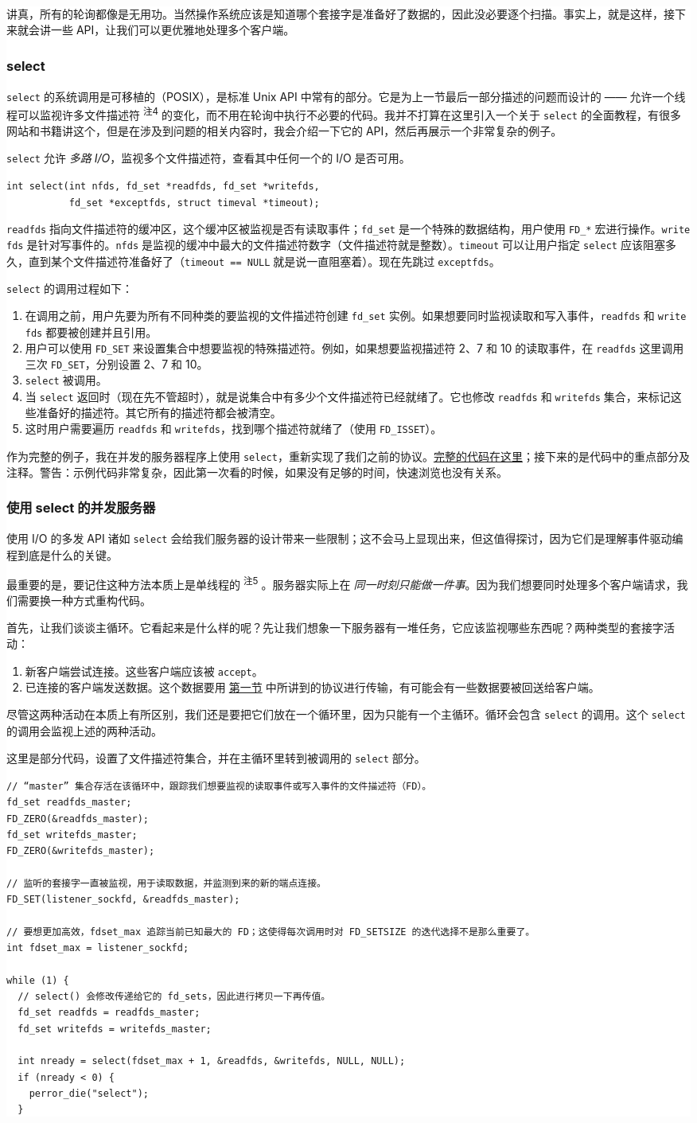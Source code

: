 讲真，所有的轮询都像是无用功。当然操作系统应该是知道哪个套接字是准备好了数据的，因此没必要逐个扫描。事实上，就是这样，接下来就会讲一些 API，让我们可以更优雅地处理多个客户端。

### select

`select` 的系统调用是可移植的（POSIX），是标准 Unix API 中常有的部分。它是为上一节最后一部分描述的问题而设计的 —— 允许一个线程可以监视许多文件描述符 <sup> 注4</sup> 的变化，而不用在轮询中执行不必要的代码。我并不打算在这里引入一个关于 `select` 的全面教程，有很多网站和书籍讲这个，但是在涉及到问题的相关内容时，我会介绍一下它的 API，然后再展示一个非常复杂的例子。

`select` 允许 *多路 I/O*，监视多个文件描述符，查看其中任何一个的 I/O 是否可用。

```shell
int select(int nfds, fd_set *readfds, fd_set *writefds,
           fd_set *exceptfds, struct timeval *timeout);
```

`readfds` 指向文件描述符的缓冲区，这个缓冲区被监视是否有读取事件；`fd_set` 是一个特殊的数据结构，用户使用 `FD_*` 宏进行操作。`writefds` 是针对写事件的。`nfds` 是监视的缓冲中最大的文件描述符数字（文件描述符就是整数）。`timeout` 可以让用户指定 `select` 应该阻塞多久，直到某个文件描述符准备好了（`timeout == NULL` 就是说一直阻塞着）。现在先跳过 `exceptfds`。

`select` 的调用过程如下：

1. 在调用之前，用户先要为所有不同种类的要监视的文件描述符创建 `fd_set` 实例。如果想要同时监视读取和写入事件，`readfds` 和 `writefds` 都要被创建并且引用。
2. 用户可以使用 `FD_SET` 来设置集合中想要监视的特殊描述符。例如，如果想要监视描述符 2、7 和 10 的读取事件，在 `readfds` 这里调用三次 `FD_SET`，分别设置 2、7 和 10。
3. `select` 被调用。
4. 当 `select` 返回时（现在先不管超时），就是说集合中有多少个文件描述符已经就绪了。它也修改 `readfds` 和 `writefds` 集合，来标记这些准备好的描述符。其它所有的描述符都会被清空。
5. 这时用户需要遍历 `readfds` 和 `writefds`，找到哪个描述符就绪了（使用 `FD_ISSET`）。

作为完整的例子，我在并发的服务器程序上使用 `select`，重新实现了我们之前的协议。[完整的代码在这里](https://github.com/eliben/code-for-blog/blob/master/2017/async-socket-server/select-server.c)；接下来的是代码中的重点部分及注释。警告：示例代码非常复杂，因此第一次看的时候，如果没有足够的时间，快速浏览也没有关系。

### 使用 select 的并发服务器

使用 I/O 的多发 API 诸如 `select` 会给我们服务器的设计带来一些限制；这不会马上显现出来，但这值得探讨，因为它们是理解事件驱动编程到底是什么的关键。

最重要的是，要记住这种方法本质上是单线程的 <sup> 注5</sup> 。服务器实际上在 *同一时刻只能做一件事*。因为我们想要同时处理多个客户端请求，我们需要换一种方式重构代码。

首先，让我们谈谈主循环。它看起来是什么样的呢？先让我们想象一下服务器有一堆任务，它应该监视哪些东西呢？两种类型的套接字活动：

1. 新客户端尝试连接。这些客户端应该被 `accept`。
2. 已连接的客户端发送数据。这个数据要用 [第一节](https://linux.cn/article-8993-1.html) 中所讲到的协议进行传输，有可能会有一些数据要被回送给客户端。

尽管这两种活动在本质上有所区别，我们还是要把它们放在一个循环里，因为只能有一个主循环。循环会包含 `select` 的调用。这个 `select` 的调用会监视上述的两种活动。

这里是部分代码，设置了文件描述符集合，并在主循环里转到被调用的 `select` 部分。

```shell
// “master” 集合存活在该循环中，跟踪我们想要监视的读取事件或写入事件的文件描述符（FD）。
fd_set readfds_master;
FD_ZERO(&readfds_master);
fd_set writefds_master;
FD_ZERO(&writefds_master);

// 监听的套接字一直被监视，用于读取数据，并监测到来的新的端点连接。
FD_SET(listener_sockfd, &readfds_master);

// 要想更加高效，fdset_max 追踪当前已知最大的 FD；这使得每次调用时对 FD_SETSIZE 的迭代选择不是那么重要了。
int fdset_max = listener_sockfd;

while (1) {
  // select() 会修改传递给它的 fd_sets，因此进行拷贝一下再传值。
  fd_set readfds = readfds_master;
  fd_set writefds = writefds_master;

  int nready = select(fdset_max + 1, &readfds, &writefds, NULL, NULL);
  if (nready < 0) {
    perror_die("select");
  }
```